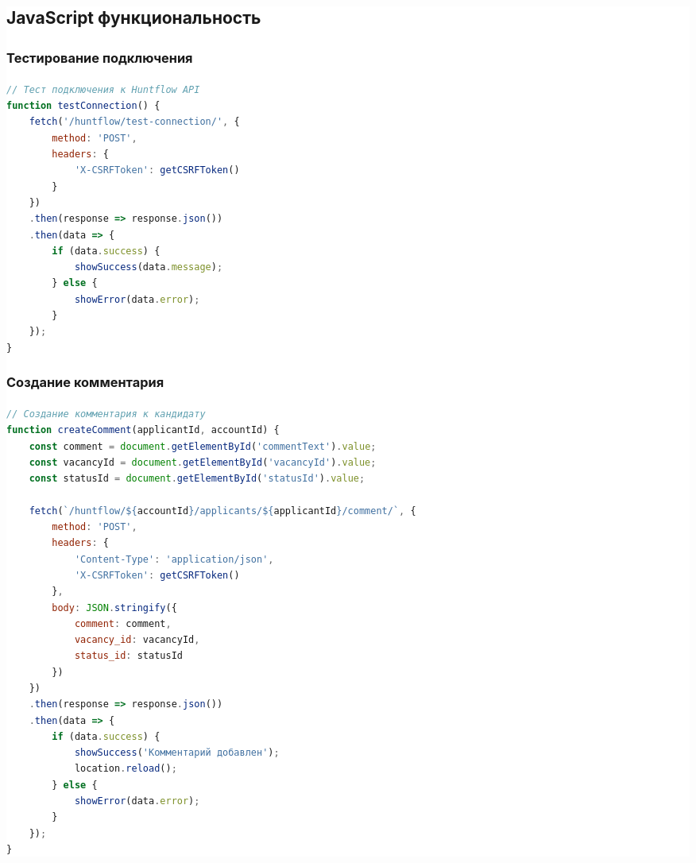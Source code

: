 ## JavaScript функциональность

### Тестирование подключения
```javascript
// Тест подключения к Huntflow API
function testConnection() {
    fetch('/huntflow/test-connection/', {
        method: 'POST',
        headers: {
            'X-CSRFToken': getCSRFToken()
        }
    })
    .then(response => response.json())
    .then(data => {
        if (data.success) {
            showSuccess(data.message);
        } else {
            showError(data.error);
        }
    });
}
```

### Создание комментария
```javascript
// Создание комментария к кандидату
function createComment(applicantId, accountId) {
    const comment = document.getElementById('commentText').value;
    const vacancyId = document.getElementById('vacancyId').value;
    const statusId = document.getElementById('statusId').value;
    
    fetch(`/huntflow/${accountId}/applicants/${applicantId}/comment/`, {
        method: 'POST',
        headers: {
            'Content-Type': 'application/json',
            'X-CSRFToken': getCSRFToken()
        },
        body: JSON.stringify({
            comment: comment,
            vacancy_id: vacancyId,
            status_id: statusId
        })
    })
    .then(response => response.json())
    .then(data => {
        if (data.success) {
            showSuccess('Комментарий добавлен');
            location.reload();
        } else {
            showError(data.error);
        }
    });
}
```
